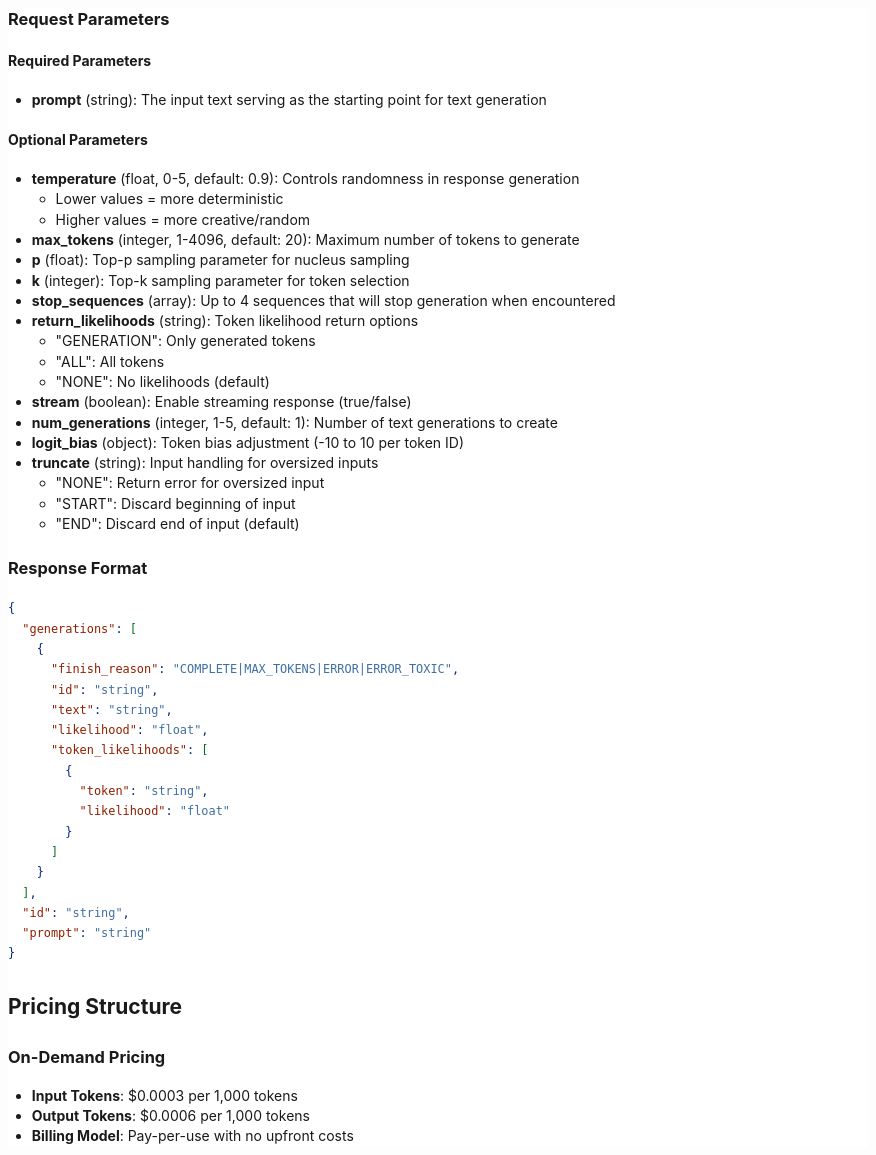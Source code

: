 ### Request Parameters

#### Required Parameters
- **prompt** (string): The input text serving as the starting point for text generation

#### Optional Parameters
- **temperature** (float, 0-5, default: 0.9): Controls randomness in response generation
  - Lower values = more deterministic
  - Higher values = more creative/random
- **max_tokens** (integer, 1-4096, default: 20): Maximum number of tokens to generate
- **p** (float): Top-p sampling parameter for nucleus sampling
- **k** (integer): Top-k sampling parameter for token selection
- **stop_sequences** (array): Up to 4 sequences that will stop generation when encountered
- **return_likelihoods** (string): Token likelihood return options
  - "GENERATION": Only generated tokens
  - "ALL": All tokens
  - "NONE": No likelihoods (default)
- **stream** (boolean): Enable streaming response (true/false)
- **num_generations** (integer, 1-5, default: 1): Number of text generations to create
- **logit_bias** (object): Token bias adjustment (-10 to 10 per token ID)
- **truncate** (string): Input handling for oversized inputs
  - "NONE": Return error for oversized input
  - "START": Discard beginning of input
  - "END": Discard end of input (default)

### Response Format
```json
{
  "generations": [
    {
      "finish_reason": "COMPLETE|MAX_TOKENS|ERROR|ERROR_TOXIC",
      "id": "string",
      "text": "string",
      "likelihood": "float",
      "token_likelihoods": [
        {
          "token": "string",
          "likelihood": "float"
        }
      ]
    }
  ],
  "id": "string",
  "prompt": "string"
}
```

## Pricing Structure

### On-Demand Pricing
- **Input Tokens**: $0.0003 per 1,000 tokens
- **Output Tokens**: $0.0006 per 1,000 tokens
- **Billing Model**: Pay-per-use with no upfront costs
